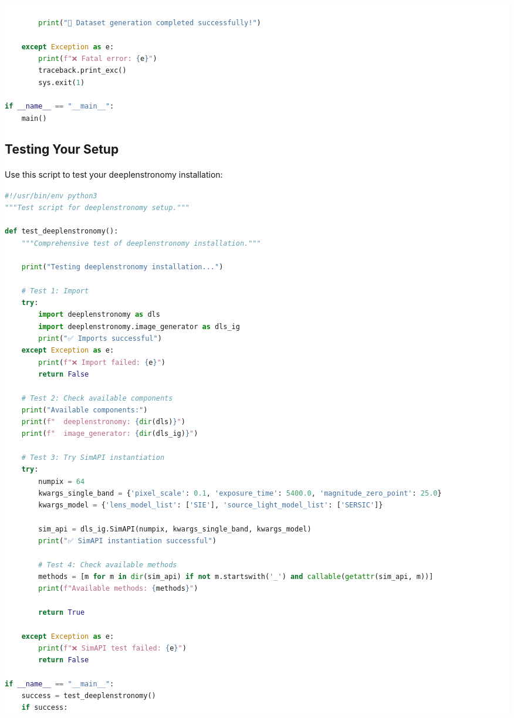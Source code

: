 ```python
        
        print("🎉 Dataset generation completed successfully!")
        
    except Exception as e:
        print(f"❌ Fatal error: {e}")
        traceback.print_exc()
        sys.exit(1)

if __name__ == "__main__":
    main()
```

## Testing Your Setup

Use this script to test your deeplenstronomy installation:

```python
#!/usr/bin/env python3
"""Test script for deeplenstronomy setup."""

def test_deeplenstronomy():
    """Comprehensive test of deeplenstronomy installation."""
    
    print("Testing deeplenstronomy installation...")
    
    # Test 1: Import
    try:
        import deeplenstronomy as dls
        import deeplenstronomy.image_generator as dls_ig
        print("✅ Imports successful")
    except Exception as e:
        print(f"❌ Import failed: {e}")
        return False
    
    # Test 2: Check available components
    print("Available components:")
    print(f"  deeplenstronomy: {dir(dls)}")
    print(f"  image_generator: {dir(dls_ig)}")
    
    # Test 3: Try SimAPI instantiation
    try:
        numpix = 64
        kwargs_single_band = {'pixel_scale': 0.1, 'exposure_time': 5400.0, 'magnitude_zero_point': 25.0}
        kwargs_model = {'lens_model_list': ['SIE'], 'source_light_model_list': ['SERSIC']}
        
        sim_api = dls_ig.SimAPI(numpix, kwargs_single_band, kwargs_model)
        print("✅ SimAPI instantiation successful")
        
        # Test 4: Check available methods
        methods = [m for m in dir(sim_api) if not m.startswith('_') and callable(getattr(sim_api, m))]
        print(f"Available methods: {methods}")
        
        return True
        
    except Exception as e:
        print(f"❌ SimAPI test failed: {e}")
        return False

if __name__ == "__main__":
    success = test_deeplenstronomy()
    if success:
```